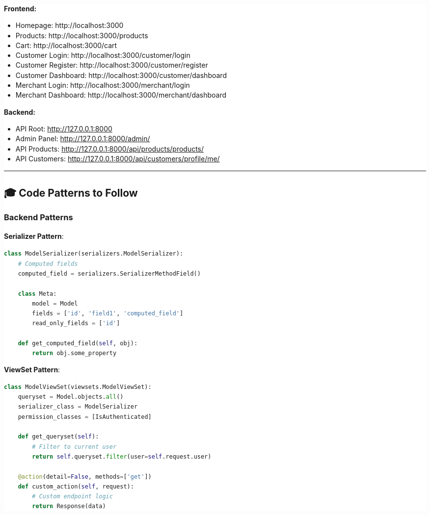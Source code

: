 **Frontend:**
- Homepage: http://localhost:3000
- Products: http://localhost:3000/products
- Cart: http://localhost:3000/cart
- Customer Login: http://localhost:3000/customer/login
- Customer Register: http://localhost:3000/customer/register
- Customer Dashboard: http://localhost:3000/customer/dashboard
- Merchant Login: http://localhost:3000/merchant/login
- Merchant Dashboard: http://localhost:3000/merchant/dashboard

**Backend:**
- API Root: http://127.0.0.1:8000
- Admin Panel: http://127.0.0.1:8000/admin/
- API Products: http://127.0.0.1:8000/api/products/products/
- API Customers: http://127.0.0.1:8000/api/customers/profile/me/

---

## 🎓 Code Patterns to Follow

### Backend Patterns

**Serializer Pattern**:
```python
class ModelSerializer(serializers.ModelSerializer):
    # Computed fields
    computed_field = serializers.SerializerMethodField()
    
    class Meta:
        model = Model
        fields = ['id', 'field1', 'computed_field']
        read_only_fields = ['id']
    
    def get_computed_field(self, obj):
        return obj.some_property
```

**ViewSet Pattern**:
```python
class ModelViewSet(viewsets.ModelViewSet):
    queryset = Model.objects.all()
    serializer_class = ModelSerializer
    permission_classes = [IsAuthenticated]
    
    def get_queryset(self):
        # Filter to current user
        return self.queryset.filter(user=self.request.user)
    
    @action(detail=False, methods=['get'])
    def custom_action(self, request):
        # Custom endpoint logic
        return Response(data)
```

